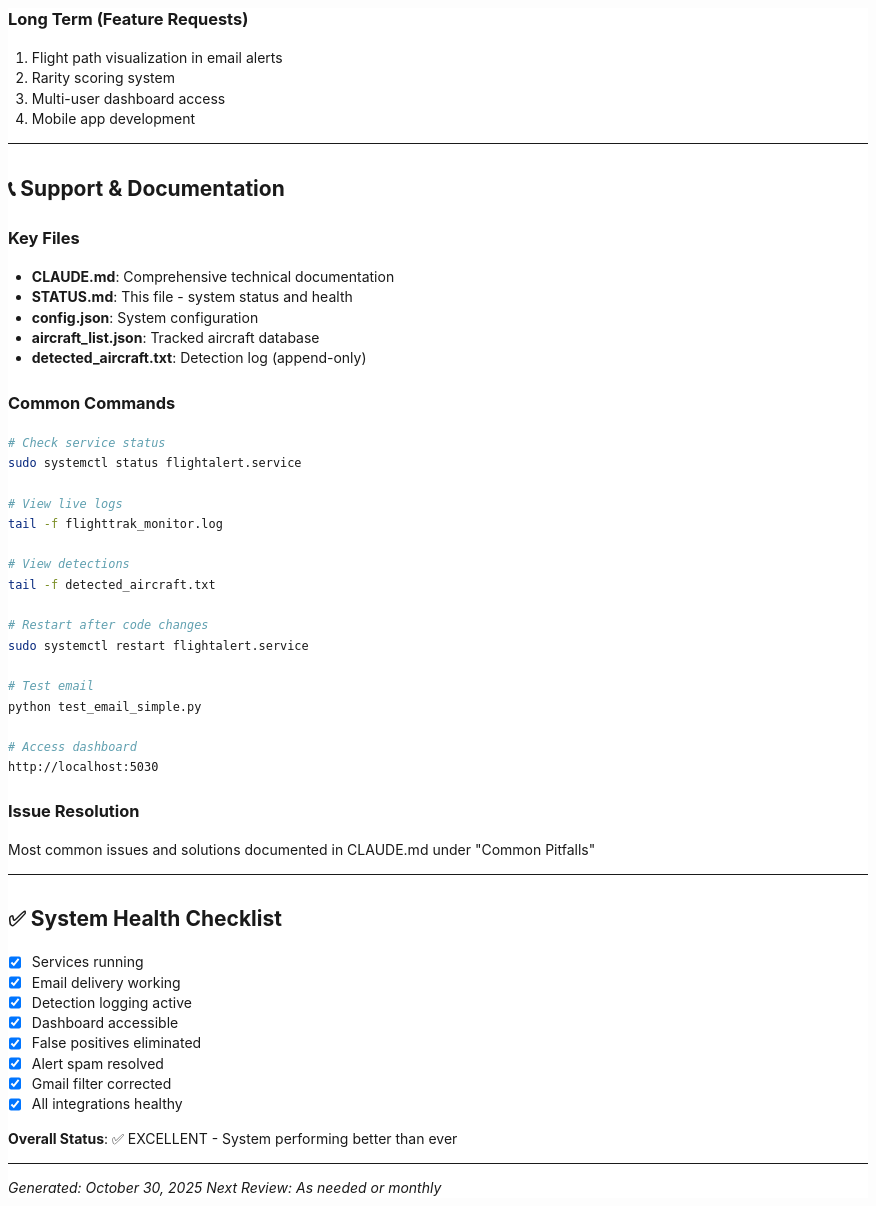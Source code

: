 ### Long Term (Feature Requests)
1. Flight path visualization in email alerts
2. Rarity scoring system
3. Multi-user dashboard access
4. Mobile app development

---

## 📞 Support & Documentation

### Key Files
- **CLAUDE.md**: Comprehensive technical documentation
- **STATUS.md**: This file - system status and health
- **config.json**: System configuration
- **aircraft_list.json**: Tracked aircraft database
- **detected_aircraft.txt**: Detection log (append-only)

### Common Commands
```bash
# Check service status
sudo systemctl status flightalert.service

# View live logs
tail -f flighttrak_monitor.log

# View detections
tail -f detected_aircraft.txt

# Restart after code changes
sudo systemctl restart flightalert.service

# Test email
python test_email_simple.py

# Access dashboard
http://localhost:5030
```

### Issue Resolution
Most common issues and solutions documented in CLAUDE.md under "Common Pitfalls"

---

## ✅ System Health Checklist

- [x] Services running
- [x] Email delivery working
- [x] Detection logging active
- [x] Dashboard accessible
- [x] False positives eliminated
- [x] Alert spam resolved
- [x] Gmail filter corrected
- [x] All integrations healthy

**Overall Status**: ✅ EXCELLENT - System performing better than ever

---

*Generated: October 30, 2025*
*Next Review: As needed or monthly*
